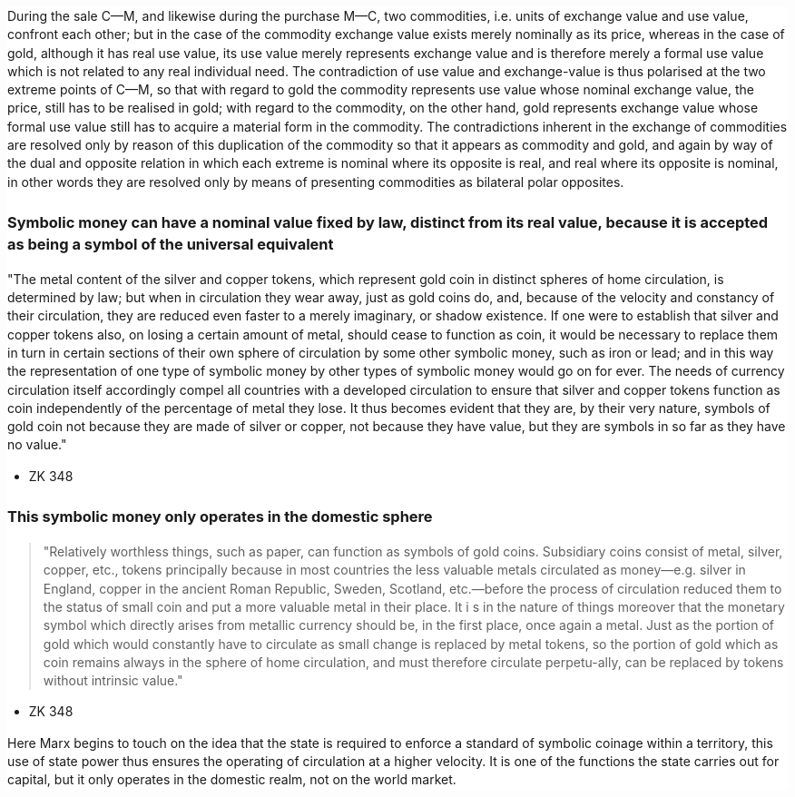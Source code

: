 During the sale C—M, and likewise during the purchase    M—C, two commodities, i.e. units of exchange value and use value, confront each other; but in the case of the commodity exchange value exists merely nominally as its price, whereas in the case of gold, although it has real use value, its use value merely represents exchange value and is therefore merely a formal use value which is not related to any real individual need. The contradiction of use value and exchange-value is thus polarised at the two extreme points of C—M, so that with regard to gold the commodity represents use value whose nominal exchange value, the price, still has to be realised in gold; with regard to the commodity, on the other hand, gold represents exchange value whose formal use value still has to acquire a material form in the commodity. The contradictions inherent in the exchange of commodities are resolved only by reason of this duplication of the commodity so that it appears as commodity and gold, and again by way of the dual and opposite relation in which each extreme is nominal where its opposite is real, and real where its opposite is nominal, in other words they are resolved only by means of presenting commodities as bilateral polar opposites. 


### Symbolic money can have a nominal value fixed by law, distinct from its real value, because it is accepted as being a symbol of the universal equivalent

"The metal content of the silver and copper tokens, which represent gold coin in distinct spheres of home circulation, is determined by law; but when in circulation they wear away, just as gold coins do, and, because of the velocity and constancy of their circulation, they are reduced even faster to a merely imaginary, or shadow existence. If one were to establish that silver and copper tokens also, on losing a certain amount of metal, should cease to function as coin, it would be necessary to replace them in turn in certain sections of their own sphere of circulation by some other symbolic money, such as iron or lead; and in this way the representation of one type of symbolic money by other types of symbolic money would go on for ever. The needs of currency circulation itself accordingly compel all countries with a developed circulation to ensure that silver and copper tokens function as coin independently of the percentage of metal they lose. It thus becomes evident that they are, by their very nature, symbols of gold coin not because they are made of silver or copper, not because they have value, but they are symbols in so far as they have no value."

- ZK 348


### This symbolic money only operates in the domestic sphere

> "Relatively worthless things, such as    paper, can function as symbols of gold coins. Subsidiary coins consist of metal, silver, copper, etc., tokens principally because in most countries the less valuable metals circulated as money—e.g. silver in England, copper in the ancient Roman Republic, Sweden, Scotland, etc.—before the process of circulation reduced them to the status of small coin and put a more valuable metal in their place. It i s in the nature of things moreover that the monetary symbol which directly arises from metallic currency should be, in the first place, once again a metal. Just as the portion of gold which would constantly have to circulate as small change is replaced by metal tokens, so the portion of gold which as coin remains always in the sphere of home circulation, and must therefore circulate perpetu-ally, can be replaced by tokens without intrinsic value."
- ZK 348

Here Marx begins to touch on the idea that the state is required to enforce a standard of symbolic coinage within a territory, this use of state power thus ensures the operating of circulation at a higher velocity. It is one of the functions the state carries out for capital, but it only operates in the domestic realm, not on the world market.
